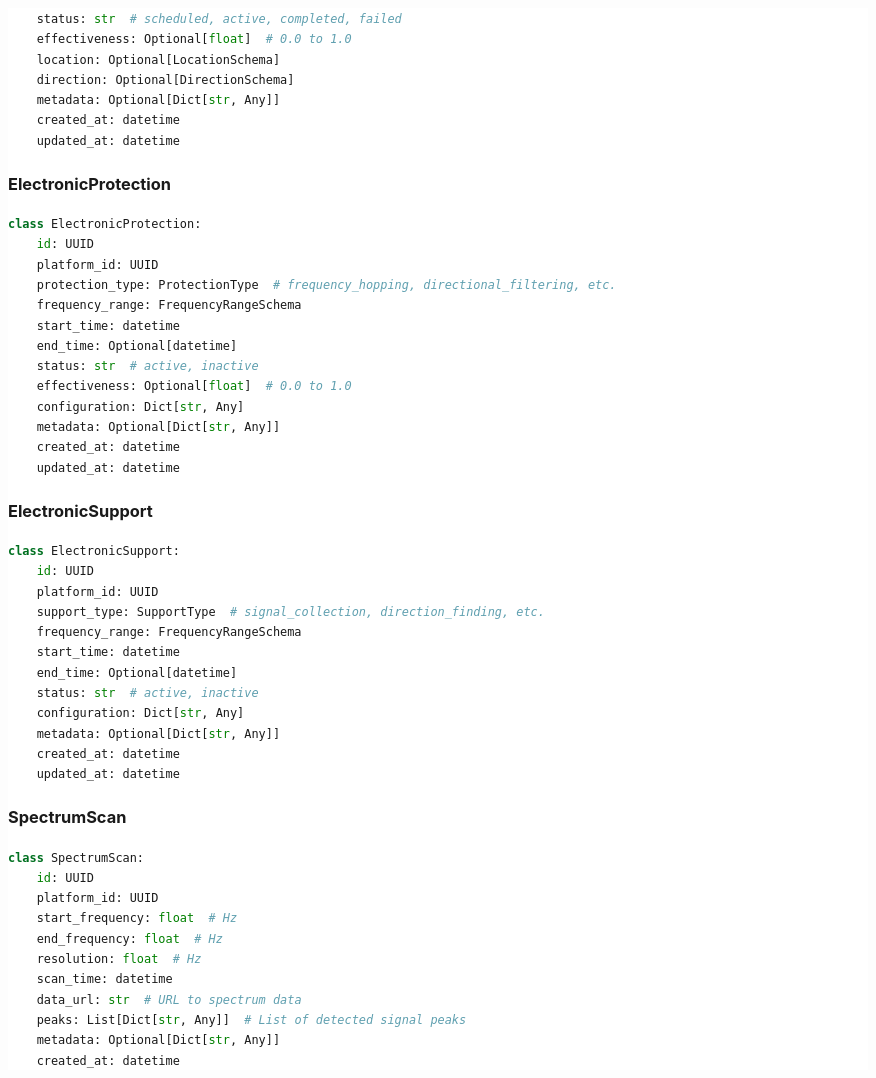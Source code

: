 ```python
    status: str  # scheduled, active, completed, failed
    effectiveness: Optional[float]  # 0.0 to 1.0
    location: Optional[LocationSchema]
    direction: Optional[DirectionSchema]
    metadata: Optional[Dict[str, Any]]
    created_at: datetime
    updated_at: datetime
```

### ElectronicProtection
```python
class ElectronicProtection:
    id: UUID
    platform_id: UUID
    protection_type: ProtectionType  # frequency_hopping, directional_filtering, etc.
    frequency_range: FrequencyRangeSchema
    start_time: datetime
    end_time: Optional[datetime]
    status: str  # active, inactive
    effectiveness: Optional[float]  # 0.0 to 1.0
    configuration: Dict[str, Any]
    metadata: Optional[Dict[str, Any]]
    created_at: datetime
    updated_at: datetime
```

### ElectronicSupport
```python
class ElectronicSupport:
    id: UUID
    platform_id: UUID
    support_type: SupportType  # signal_collection, direction_finding, etc.
    frequency_range: FrequencyRangeSchema
    start_time: datetime
    end_time: Optional[datetime]
    status: str  # active, inactive
    configuration: Dict[str, Any]
    metadata: Optional[Dict[str, Any]]
    created_at: datetime
    updated_at: datetime
```

### SpectrumScan
```python
class SpectrumScan:
    id: UUID
    platform_id: UUID
    start_frequency: float  # Hz
    end_frequency: float  # Hz
    resolution: float  # Hz
    scan_time: datetime
    data_url: str  # URL to spectrum data
    peaks: List[Dict[str, Any]]  # List of detected signal peaks
    metadata: Optional[Dict[str, Any]]
    created_at: datetime
```
